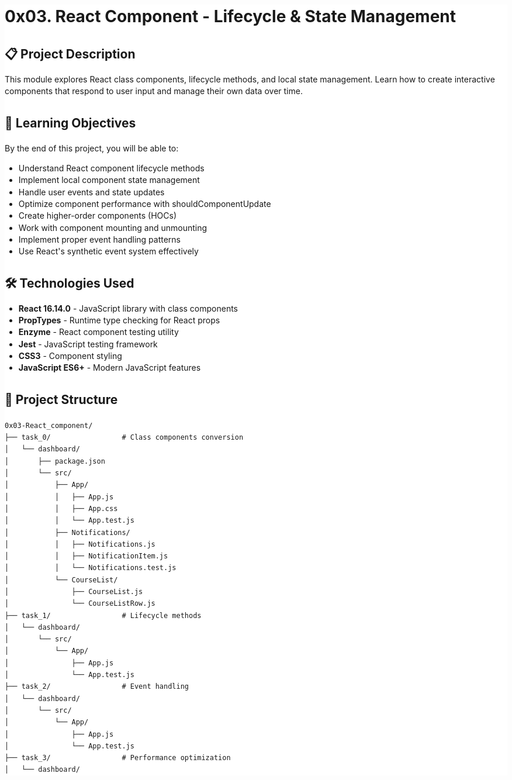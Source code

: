 # 0x03. React Component - Lifecycle & State Management

## 📋 Project Description

This module explores React class components, lifecycle methods, and local state management. Learn how to create interactive components that respond to user input and manage their own data over time.

## 🎯 Learning Objectives

By the end of this project, you will be able to:

- Understand React component lifecycle methods
- Implement local component state management
- Handle user events and state updates
- Optimize component performance with shouldComponentUpdate
- Create higher-order components (HOCs)
- Work with component mounting and unmounting
- Implement proper event handling patterns
- Use React's synthetic event system effectively

## 🛠️ Technologies Used

- **React 16.14.0** - JavaScript library with class components
- **PropTypes** - Runtime type checking for React props
- **Enzyme** - React component testing utility
- **Jest** - JavaScript testing framework
- **CSS3** - Component styling
- **JavaScript ES6+** - Modern JavaScript features

## 📁 Project Structure

```
0x03-React_component/
├── task_0/                 # Class components conversion
│   └── dashboard/
│       ├── package.json
│       └── src/
│           ├── App/
│           │   ├── App.js
│           │   ├── App.css
│           │   └── App.test.js
│           ├── Notifications/
│           │   ├── Notifications.js
│           │   ├── NotificationItem.js
│           │   └── Notifications.test.js
│           └── CourseList/
│               ├── CourseList.js
│               └── CourseListRow.js
├── task_1/                 # Lifecycle methods
│   └── dashboard/
│       └── src/
│           └── App/
│               ├── App.js
│               └── App.test.js
├── task_2/                 # Event handling
│   └── dashboard/
│       └── src/
│           └── App/
│               ├── App.js
│               └── App.test.js
├── task_3/                 # Performance optimization
│   └── dashboard/
```